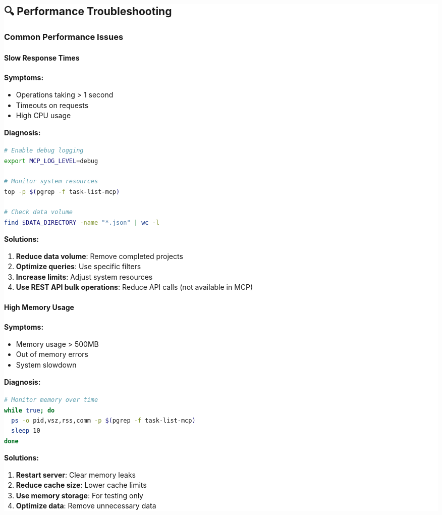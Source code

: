 ## 🔍 Performance Troubleshooting

### Common Performance Issues

#### Slow Response Times

**Symptoms:**

- Operations taking > 1 second
- Timeouts on requests
- High CPU usage

**Diagnosis:**

```bash
# Enable debug logging
export MCP_LOG_LEVEL=debug

# Monitor system resources
top -p $(pgrep -f task-list-mcp)

# Check data volume
find $DATA_DIRECTORY -name "*.json" | wc -l
```

**Solutions:**

1. **Reduce data volume**: Remove completed projects
2. **Optimize queries**: Use specific filters
3. **Increase limits**: Adjust system resources
4. **Use REST API bulk operations**: Reduce API calls (not available in MCP)

#### High Memory Usage

**Symptoms:**

- Memory usage > 500MB
- Out of memory errors
- System slowdown

**Diagnosis:**

```bash
# Monitor memory over time
while true; do
  ps -o pid,vsz,rss,comm -p $(pgrep -f task-list-mcp)
  sleep 10
done
```

**Solutions:**

1. **Restart server**: Clear memory leaks
2. **Reduce cache size**: Lower cache limits
3. **Use memory storage**: For testing only
4. **Optimize data**: Remove unnecessary data
